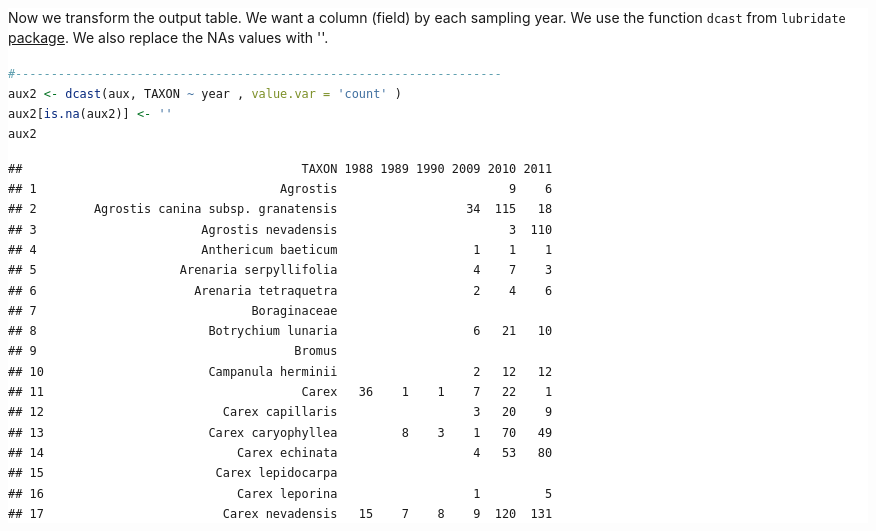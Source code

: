 Now we transform the output table. We want a column (field) by each sampling year. We use the function `dcast` from `lubridate` [package](http://cran.r-project.org/web/packages/lubridate/index.html). We also replace the NAs values with ''.

``` r
#--------------------------------------------------------------------
aux2 <- dcast(aux, TAXON ~ year , value.var = 'count' )
aux2[is.na(aux2)] <- ''
aux2  
```

    ##                                       TAXON 1988 1989 1990 2009 2010 2011
    ## 1                                  Agrostis                        9    6
    ## 2        Agrostis canina subsp. granatensis                  34  115   18
    ## 3                       Agrostis nevadensis                        3  110
    ## 4                       Anthericum baeticum                   1    1    1
    ## 5                    Arenaria serpyllifolia                   4    7    3
    ## 6                      Arenaria tetraquetra                   2    4    6
    ## 7                              Boraginaceae                              
    ## 8                        Botrychium lunaria                   6   21   10
    ## 9                                    Bromus                              
    ## 10                       Campanula herminii                   2   12   12
    ## 11                                    Carex   36    1    1    7   22    1
    ## 12                         Carex capillaris                   3   20    9
    ## 13                       Carex caryophyllea         8    3    1   70   49
    ## 14                           Carex echinata                   4   53   80
    ## 15                        Carex lepidocarpa                              
    ## 16                           Carex leporina                   1         5
    ## 17                         Carex nevadensis   15    7    8    9  120  131